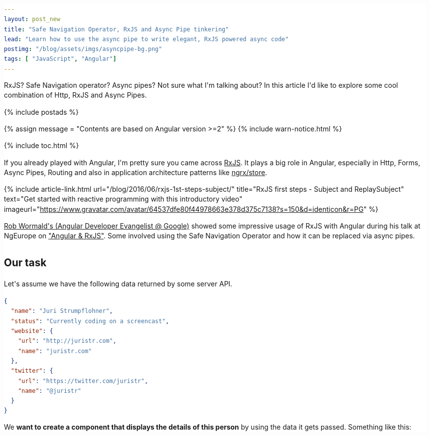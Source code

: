 ```yaml
---
layout: post_new
title: "Safe Navigation Operator, RxJS and Async Pipe tinkering"
lead: "Learn how to use the async pipe to write elegant, RxJS powered async code"
postimg: "/blog/assets/imgs/asyncpipe-bg.png"
tags: [ "JavaScript", "Angular"]
---
```


<div class="article-intro">
    RxJS? Safe Navigation operator? Async pipes? Not sure what I'm talking about? In this article I'd like to explore some cool combination of Http, RxJS and Async Pipes. 
</div>

{% include postads %}

{% assign message = "Contents are based on Angular version >=2" %}
{% include warn-notice.html %}

{% include toc.html %}

If you already played with Angular, I'm pretty sure you came across <a href="http://reactivex.io/rxjs/" target="window">RxJS</a>. It plays a big role in Angular, especially in Http, Forms, Async Pipes, Routing and also in application architecture patterns like [ngrx/store](https://github.com/ngrx/store). 

{% include article-link.html
    url="/blog/2016/06/rxjs-1st-steps-subject/"
    title="RxJS first steps - Subject and ReplaySubject"
    text="Get started with reactive programming with this introductory video"
    imageurl="https://www.gravatar.com/avatar/64537dfe80f44978663e378d375c7138?s=150&d=identicon&r=PG"
%}

[Rob Wormald's (Angular Developer Evangelist @ Google)](https://twitter.com/robwormald) showed some impressive usage of RxJS with Angular during his talk at NgEurope on ["Angular & RxJS"](https://www.youtube.com/watch?v=WWR9nxVx1ec). Some involved using the Safe Navigation Operator and how it can be replaced via async pipes.

## Our task

Let's assume we have the following data returned by some server API.

```json
{
  "name": "Juri Strumpflohner",
  "status": "Currently coding on a screencast",
  "website": {
    "url": "http://juristr.com",
    "name": "juristr.com"
  },
  "twitter": {
    "url": "https://twitter.com/juristr",
    "name": "@juristr"
  }
}
``` 
We **want to create a component that displays the details of this person** by using the data it gets passed. Something like this:
